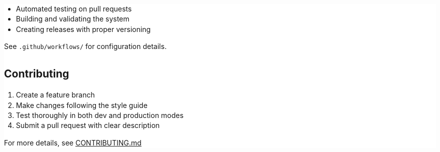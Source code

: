 - Automated testing on pull requests
- Building and validating the system
- Creating releases with proper versioning

See `.github/workflows/` for configuration details.

## Contributing

1. Create a feature branch
2. Make changes following the style guide
3. Test thoroughly in both dev and production modes
4. Submit a pull request with clear description

For more details, see [CONTRIBUTING.md](../CONTRIBUTING.md)
